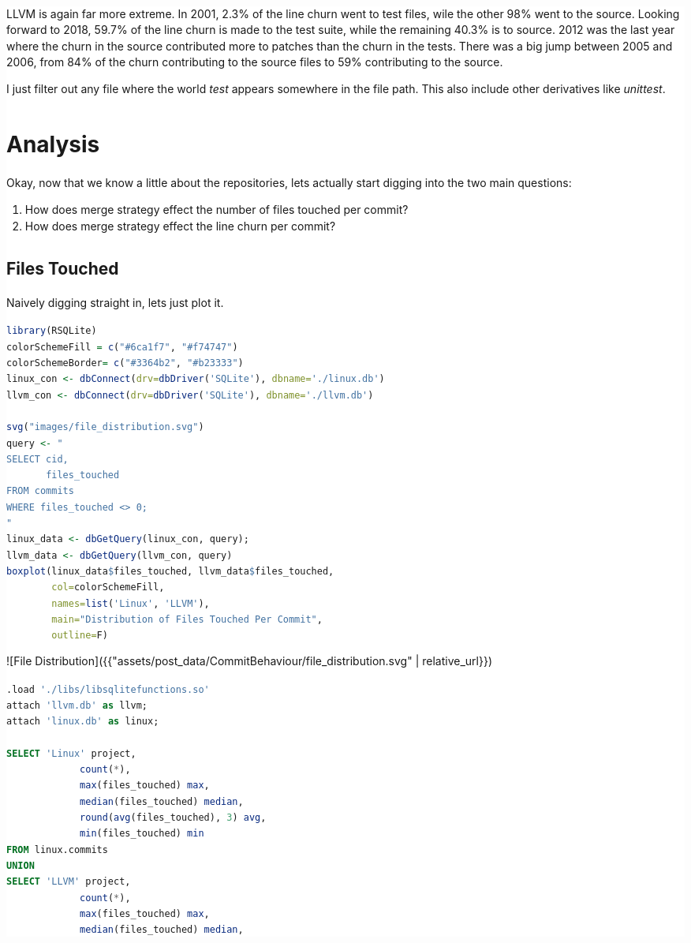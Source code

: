 LLVM is again far more extreme. In 2001, 2.3% of the line churn went to
test files, wile the other 98% went to the source. Looking forward to
2018, 59.7% of the line churn is made to the test suite, while the
remaining 40.3% is to source. 2012 was the last year where the churn in
the source contributed more to patches than the churn in the tests.
There was a big jump between 2005 and 2006, from 84% of the churn
contributing to the source files to 59% contributing to the source.

I just filter out any file where the world _test_ appears somewhere in
the file path. This also include other derivatives like _unittest_.

# Analysis

Okay, now that we know a little about the repositories, lets actually
start digging into the two main questions:

 1. How does merge strategy effect the number of files touched per commit?
 2. How does merge strategy effect the line churn per commit?

## Files Touched

Naively digging straight in, lets just plot it.

```R
library(RSQLite)
colorSchemeFill = c("#6ca1f7", "#f74747")
colorSchemeBorder= c("#3364b2", "#b23333")
linux_con <- dbConnect(drv=dbDriver('SQLite'), dbname='./linux.db')
llvm_con <- dbConnect(drv=dbDriver('SQLite'), dbname='./llvm.db')

svg("images/file_distribution.svg")
query <- "
SELECT cid,
       files_touched
FROM commits
WHERE files_touched <> 0;
"
linux_data <- dbGetQuery(linux_con, query);
llvm_data <- dbGetQuery(llvm_con, query)
boxplot(linux_data$files_touched, llvm_data$files_touched,
        col=colorSchemeFill,
        names=list('Linux', 'LLVM'),
        main="Distribution of Files Touched Per Commit",
        outline=F)
```

![File Distribution]({{"assets/post_data/CommitBehaviour/file_distribution.svg" | relative_url}})

```sql
.load './libs/libsqlitefunctions.so'
attach 'llvm.db' as llvm;
attach 'linux.db' as linux;

SELECT 'Linux' project,
			 count(*),
			 max(files_touched) max,
			 median(files_touched) median,
			 round(avg(files_touched), 3) avg,
			 min(files_touched) min
FROM linux.commits
UNION
SELECT 'LLVM' project,
			 count(*),
			 max(files_touched) max,
			 median(files_touched) median,
```